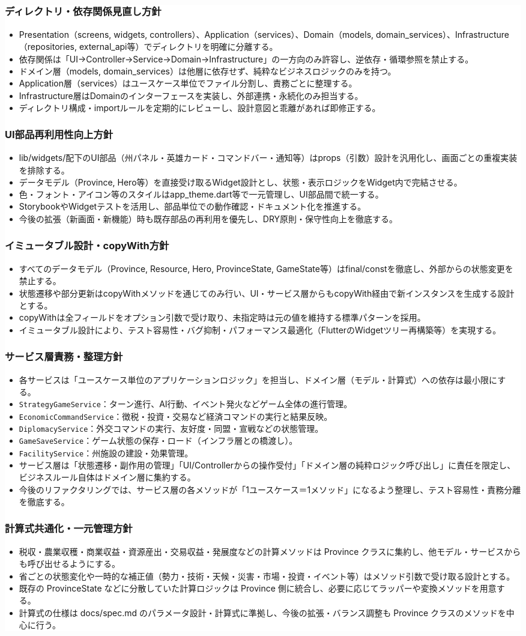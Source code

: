 ### ディレクトリ・依存関係見直し方針

- Presentation（screens, widgets, controllers）、Application（services）、Domain（models, domain_services）、Infrastructure（repositories, external_api等）でディレクトリを明確に分離する。
- 依存関係は「UI→Controller→Service→Domain→Infrastructure」の一方向のみ許容し、逆依存・循環参照を禁止する。
- ドメイン層（models, domain_services）は他層に依存せず、純粋なビジネスロジックのみを持つ。
- Application層（services）はユースケース単位でファイル分割し、責務ごとに整理する。
- Infrastructure層はDomainのインターフェースを実装し、外部連携・永続化のみ担当する。
- ディレクトリ構成・importルールを定期的にレビューし、設計意図と乖離があれば即修正する。

### UI部品再利用性向上方針

- lib/widgets/配下のUI部品（州パネル・英雄カード・コマンドバー・通知等）はprops（引数）設計を汎用化し、画面ごとの重複実装を排除する。
- データモデル（Province, Hero等）を直接受け取るWidget設計とし、状態・表示ロジックをWidget内で完結させる。
- 色・フォント・アイコン等のスタイルはapp_theme.dart等で一元管理し、UI部品間で統一する。
- StorybookやWidgetテストを活用し、部品単位での動作確認・ドキュメント化を推進する。
- 今後の拡張（新画面・新機能）時も既存部品の再利用を優先し、DRY原則・保守性向上を徹底する。

### イミュータブル設計・copyWith方針

- すべてのデータモデル（Province, Resource, Hero, ProvinceState, GameState等）はfinal/constを徹底し、外部からの状態変更を禁止する。
- 状態遷移や部分更新はcopyWithメソッドを通じてのみ行い、UI・サービス層からもcopyWith経由で新インスタンスを生成する設計とする。
- copyWithは全フィールドをオプション引数で受け取り、未指定時は元の値を維持する標準パターンを採用。
- イミュータブル設計により、テスト容易性・バグ抑制・パフォーマンス最適化（FlutterのWidgetツリー再構築等）を実現する。

### サービス層責務・整理方針

- 各サービスは「ユースケース単位のアプリケーションロジック」を担当し、ドメイン層（モデル・計算式）への依存は最小限にする。
- `StrategyGameService`：ターン進行、AI行動、イベント発火などゲーム全体の進行管理。
- `EconomicCommandService`：徴税・投資・交易など経済コマンドの実行と結果反映。
- `DiplomacyService`：外交コマンドの実行、友好度・同盟・宣戦などの状態管理。
- `GameSaveService`：ゲーム状態の保存・ロード（インフラ層との橋渡し）。
- `FacilityService`：州施設の建設・効果管理。
- サービス層は「状態遷移・副作用の管理」「UI/Controllerからの操作受付」「ドメイン層の純粋ロジック呼び出し」に責任を限定し、ビジネスルール自体はドメイン層に集約する。
- 今後のリファクタリングでは、サービス層の各メソッドが「1ユースケース＝1メソッド」になるよう整理し、テスト容易性・責務分離を徹底する。

### 計算式共通化・一元管理方針

- 税収・農業収穫・商業収益・資源産出・交易収益・発展度などの計算メソッドは Province クラスに集約し、他モデル・サービスからも呼び出せるようにする。
- 省ごとの状態変化や一時的な補正値（勢力・技術・天候・災害・市場・投資・イベント等）はメソッド引数で受け取る設計とする。
- 既存の ProvinceState などに分散していた計算ロジックは Province 側に統合し、必要に応じてラッパーや変換メソッドを用意する。
- 計算式の仕様は docs/spec.md のパラメータ設計・計算式に準拠し、今後の拡張・バランス調整も Province クラスのメソッドを中心に行う。
